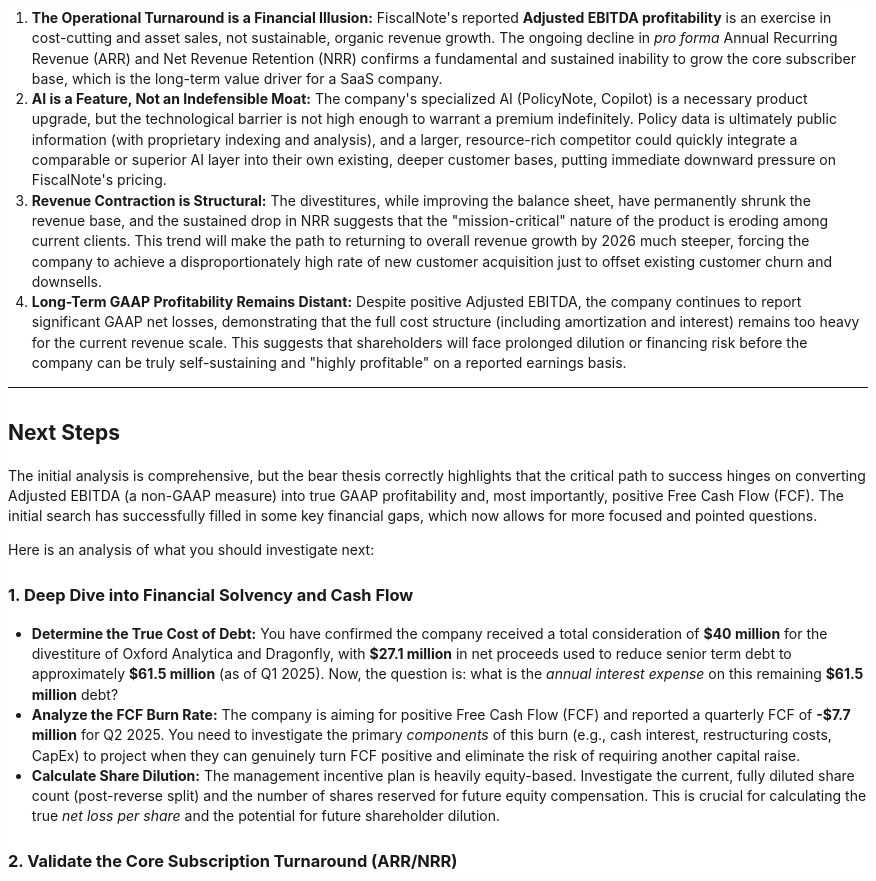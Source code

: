 1.  **The Operational Turnaround is a Financial Illusion:** FiscalNote's reported **Adjusted EBITDA profitability** is an exercise in cost-cutting and asset sales, not sustainable, organic revenue growth. The ongoing decline in *pro forma* Annual Recurring Revenue (ARR) and Net Revenue Retention (NRR) confirms a fundamental and sustained inability to grow the core subscriber base, which is the long-term value driver for a SaaS company.
2.  **AI is a Feature, Not an Indefensible Moat:** The company's specialized AI (PolicyNote, Copilot) is a necessary product upgrade, but the technological barrier is not high enough to warrant a premium indefinitely. Policy data is ultimately public information (with proprietary indexing and analysis), and a larger, resource-rich competitor could quickly integrate a comparable or superior AI layer into their own existing, deeper customer bases, putting immediate downward pressure on FiscalNote's pricing.
3.  **Revenue Contraction is Structural:** The divestitures, while improving the balance sheet, have permanently shrunk the revenue base, and the sustained drop in NRR suggests that the "mission-critical" nature of the product is eroding among current clients. This trend will make the path to returning to overall revenue growth by 2026 much steeper, forcing the company to achieve a disproportionately high rate of new customer acquisition just to offset existing customer churn and downsells.
4.  **Long-Term GAAP Profitability Remains Distant:** Despite positive Adjusted EBITDA, the company continues to report significant GAAP net losses, demonstrating that the full cost structure (including amortization and interest) remains too heavy for the current revenue scale. This suggests that shareholders will face prolonged dilution or financing risk before the company can be truly self-sustaining and "highly profitable" on a reported earnings basis.

---

## Next Steps

The initial analysis is comprehensive, but the bear thesis correctly highlights that the critical path to success hinges on converting Adjusted EBITDA (a non-GAAP measure) into true GAAP profitability and, most importantly, positive Free Cash Flow (FCF). The initial search has successfully filled in some key financial gaps, which now allows for more focused and pointed questions.

Here is an analysis of what you should investigate next:

### **1. Deep Dive into Financial Solvency and Cash Flow**

*   **Determine the True Cost of Debt:** You have confirmed the company received a total consideration of **\$40 million** for the divestiture of Oxford Analytica and Dragonfly, with **\$27.1 million** in net proceeds used to reduce senior term debt to approximately **\$61.5 million** (as of Q1 2025). Now, the question is: what is the *annual interest expense* on this remaining **\$61.5 million** debt?
*   **Analyze the FCF Burn Rate:** The company is aiming for positive Free Cash Flow (FCF) and reported a quarterly FCF of **-\$7.7 million** for Q2 2025. You need to investigate the primary *components* of this burn (e.g., cash interest, restructuring costs, CapEx) to project when they can genuinely turn FCF positive and eliminate the risk of requiring another capital raise.
*   **Calculate Share Dilution:** The management incentive plan is heavily equity-based. Investigate the current, fully diluted share count (post-reverse split) and the number of shares reserved for future equity compensation. This is crucial for calculating the true *net loss per share* and the potential for future shareholder dilution.

### **2. Validate the Core Subscription Turnaround (ARR/NRR)**
